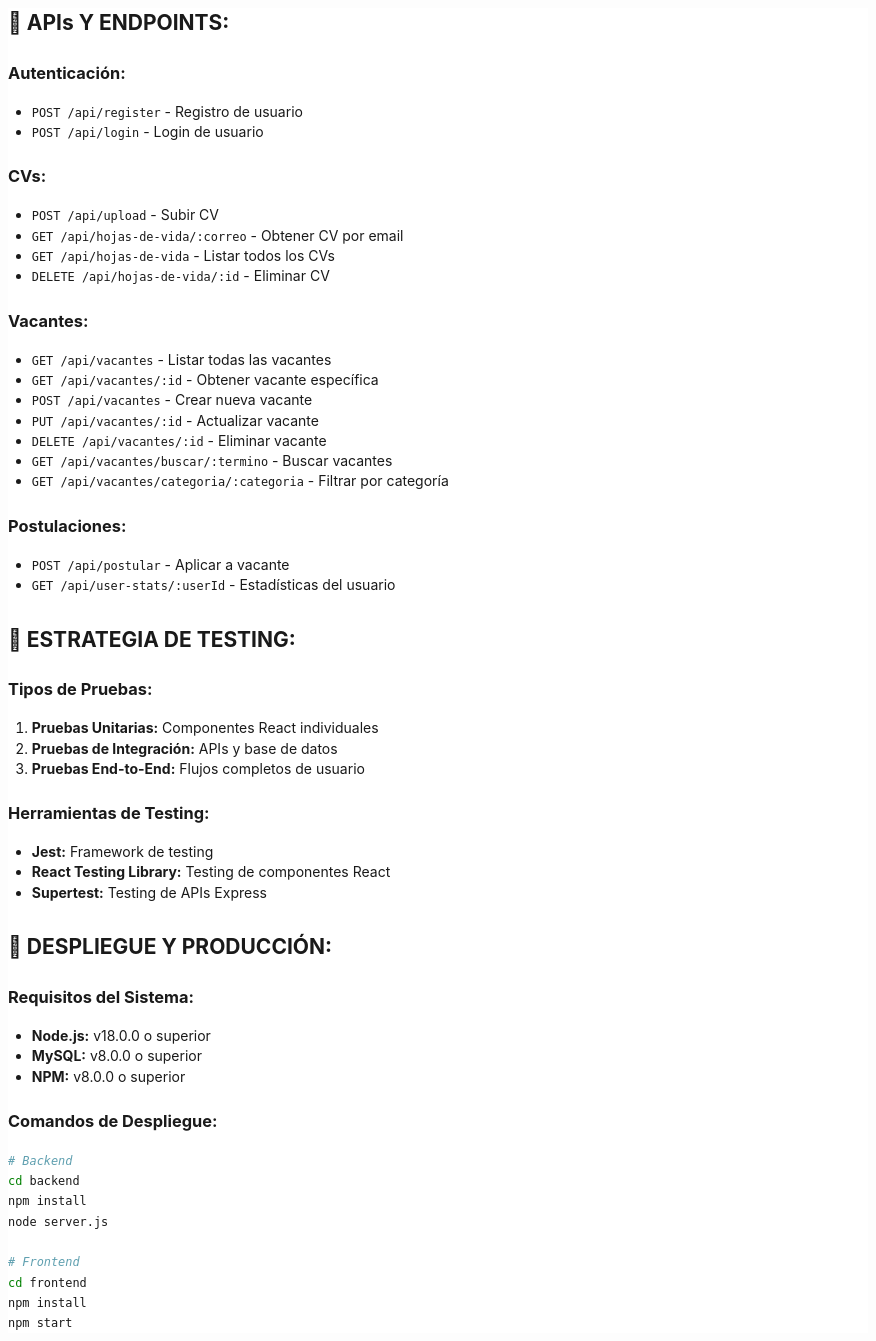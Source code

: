 ## 🔌 **APIs Y ENDPOINTS:**

### **Autenticación:**
- `POST /api/register` - Registro de usuario
- `POST /api/login` - Login de usuario

### **CVs:**
- `POST /api/upload` - Subir CV
- `GET /api/hojas-de-vida/:correo` - Obtener CV por email
- `GET /api/hojas-de-vida` - Listar todos los CVs
- `DELETE /api/hojas-de-vida/:id` - Eliminar CV

### **Vacantes:**
- `GET /api/vacantes` - Listar todas las vacantes
- `GET /api/vacantes/:id` - Obtener vacante específica
- `POST /api/vacantes` - Crear nueva vacante
- `PUT /api/vacantes/:id` - Actualizar vacante
- `DELETE /api/vacantes/:id` - Eliminar vacante
- `GET /api/vacantes/buscar/:termino` - Buscar vacantes
- `GET /api/vacantes/categoria/:categoria` - Filtrar por categoría

### **Postulaciones:**
- `POST /api/postular` - Aplicar a vacante
- `GET /api/user-stats/:userId` - Estadísticas del usuario

## 🧪 **ESTRATEGIA DE TESTING:**

### **Tipos de Pruebas:**
1. **Pruebas Unitarias:** Componentes React individuales
2. **Pruebas de Integración:** APIs y base de datos
3. **Pruebas End-to-End:** Flujos completos de usuario

### **Herramientas de Testing:**
- **Jest:** Framework de testing
- **React Testing Library:** Testing de componentes React
- **Supertest:** Testing de APIs Express

## 🚀 **DESPLIEGUE Y PRODUCCIÓN:**

### **Requisitos del Sistema:**
- **Node.js:** v18.0.0 o superior
- **MySQL:** v8.0.0 o superior
- **NPM:** v8.0.0 o superior

### **Comandos de Despliegue:**
```bash
# Backend
cd backend
npm install
node server.js

# Frontend
cd frontend
npm install
npm start
```
